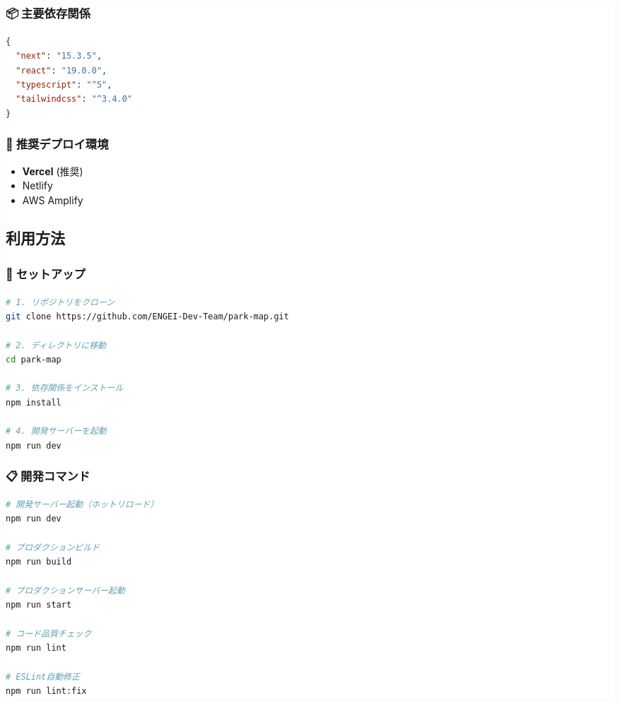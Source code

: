 ### 📦 **主要依存関係**
```json
{
  "next": "15.3.5",
  "react": "19.0.0",
  "typescript": "^5",
  "tailwindcss": "^3.4.0"
}
```

### 🚀 **推奨デプロイ環境**
- **Vercel** (推奨)
- Netlify
- AWS Amplify

## 利用方法

### 🔧 **セットアップ**

```bash
# 1. リポジトリをクローン
git clone https://github.com/ENGEI-Dev-Team/park-map.git

# 2. ディレクトリに移動
cd park-map

# 3. 依存関係をインストール
npm install

# 4. 開発サーバーを起動
npm run dev
```

### 📋 **開発コマンド**

```bash
# 開発サーバー起動（ホットリロード）
npm run dev

# プロダクションビルド
npm run build

# プロダクションサーバー起動
npm run start

# コード品質チェック
npm run lint

# ESLint自動修正
npm run lint:fix
```
